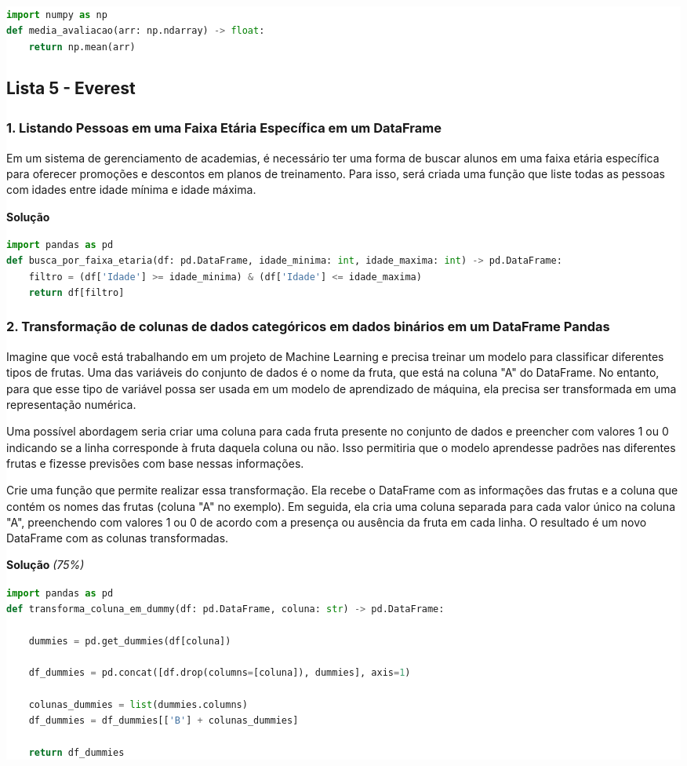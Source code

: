 ```python
import numpy as np
def media_avaliacao(arr: np.ndarray) -> float:
	return np.mean(arr)
```

## Lista 5 - Everest

### 1. Listando Pessoas em uma Faixa Etária Específica em um DataFrame <br>

Em um sistema de gerenciamento de academias, é necessário ter uma forma de buscar alunos em uma faixa etária específica para oferecer promoções e descontos em planos de treinamento. Para isso, será criada uma função que liste todas as pessoas com idades entre idade mínima e idade máxima. <br>

**Solução**

```python
import pandas as pd
def busca_por_faixa_etaria(df: pd.DataFrame, idade_minima: int, idade_maxima: int) -> pd.DataFrame:
	filtro = (df['Idade'] >= idade_minima) & (df['Idade'] <= idade_maxima)
	return df[filtro]
```

### 2. Transformação de colunas de dados categóricos em dados binários em um DataFrame Pandas <br>

Imagine que você está trabalhando em um projeto de Machine Learning e precisa treinar um modelo para classificar diferentes tipos de frutas. Uma das variáveis do conjunto de dados é o nome da fruta, que está na coluna "A" do DataFrame. No entanto, para que esse tipo de variável possa ser usada em um modelo de aprendizado de máquina, ela precisa ser transformada em uma representação numérica. <br>

Uma possível abordagem seria criar uma coluna para cada fruta presente no conjunto de dados e preencher com valores 1 ou 0 indicando se a linha corresponde à fruta daquela coluna ou não. Isso permitiria que o modelo aprendesse padrões nas diferentes frutas e fizesse previsões com base nessas informações. <br>

Crie uma função que permite realizar essa transformação. Ela recebe o DataFrame com as informações das frutas e a coluna que contém os nomes das frutas (coluna "A" no exemplo). Em seguida, ela cria uma coluna separada para cada valor único na coluna "A", preenchendo com valores 1 ou 0 de acordo com a presença ou ausência da fruta em cada linha. O resultado é um novo DataFrame com as colunas transformadas. <br>

**Solução** _(75%)_

```python
import pandas as pd
def transforma_coluna_em_dummy(df: pd.DataFrame, coluna: str) -> pd.DataFrame:

    dummies = pd.get_dummies(df[coluna])

    df_dummies = pd.concat([df.drop(columns=[coluna]), dummies], axis=1)
    
    colunas_dummies = list(dummies.columns)
    df_dummies = df_dummies[['B'] + colunas_dummies]
    
    return df_dummies
```
